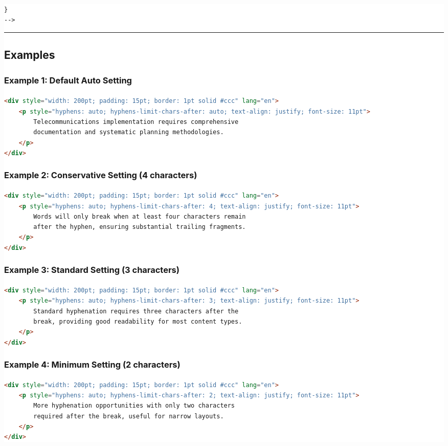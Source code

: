 ```html
}
-->
```

---

## Examples

### Example 1: Default Auto Setting

```html
<div style="width: 200pt; padding: 15pt; border: 1pt solid #ccc" lang="en">
    <p style="hyphens: auto; hyphens-limit-chars-after: auto; text-align: justify; font-size: 11pt">
        Telecommunications implementation requires comprehensive
        documentation and systematic planning methodologies.
    </p>
</div>
```

### Example 2: Conservative Setting (4 characters)

```html
<div style="width: 200pt; padding: 15pt; border: 1pt solid #ccc" lang="en">
    <p style="hyphens: auto; hyphens-limit-chars-after: 4; text-align: justify; font-size: 11pt">
        Words will only break when at least four characters remain
        after the hyphen, ensuring substantial trailing fragments.
    </p>
</div>
```

### Example 3: Standard Setting (3 characters)

```html
<div style="width: 200pt; padding: 15pt; border: 1pt solid #ccc" lang="en">
    <p style="hyphens: auto; hyphens-limit-chars-after: 3; text-align: justify; font-size: 11pt">
        Standard hyphenation requires three characters after the
        break, providing good readability for most content types.
    </p>
</div>
```

### Example 4: Minimum Setting (2 characters)

```html
<div style="width: 200pt; padding: 15pt; border: 1pt solid #ccc" lang="en">
    <p style="hyphens: auto; hyphens-limit-chars-after: 2; text-align: justify; font-size: 11pt">
        More hyphenation opportunities with only two characters
        required after the break, useful for narrow layouts.
    </p>
</div>
```
